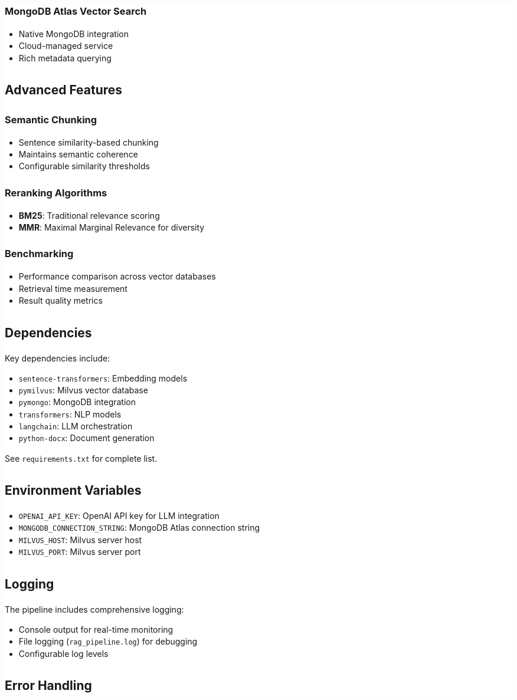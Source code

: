 ### MongoDB Atlas Vector Search
- Native MongoDB integration
- Cloud-managed service
- Rich metadata querying

## Advanced Features

### Semantic Chunking
- Sentence similarity-based chunking
- Maintains semantic coherence
- Configurable similarity thresholds

### Reranking Algorithms
- **BM25**: Traditional relevance scoring
- **MMR**: Maximal Marginal Relevance for diversity

### Benchmarking
- Performance comparison across vector databases
- Retrieval time measurement
- Result quality metrics

## Dependencies

Key dependencies include:
- `sentence-transformers`: Embedding models
- `pymilvus`: Milvus vector database
- `pymongo`: MongoDB integration
- `transformers`: NLP models
- `langchain`: LLM orchestration
- `python-docx`: Document generation

See `requirements.txt` for complete list.

## Environment Variables

- `OPENAI_API_KEY`: OpenAI API key for LLM integration
- `MONGODB_CONNECTION_STRING`: MongoDB Atlas connection string
- `MILVUS_HOST`: Milvus server host
- `MILVUS_PORT`: Milvus server port

## Logging

The pipeline includes comprehensive logging:
- Console output for real-time monitoring
- File logging (`rag_pipeline.log`) for debugging
- Configurable log levels

## Error Handling
